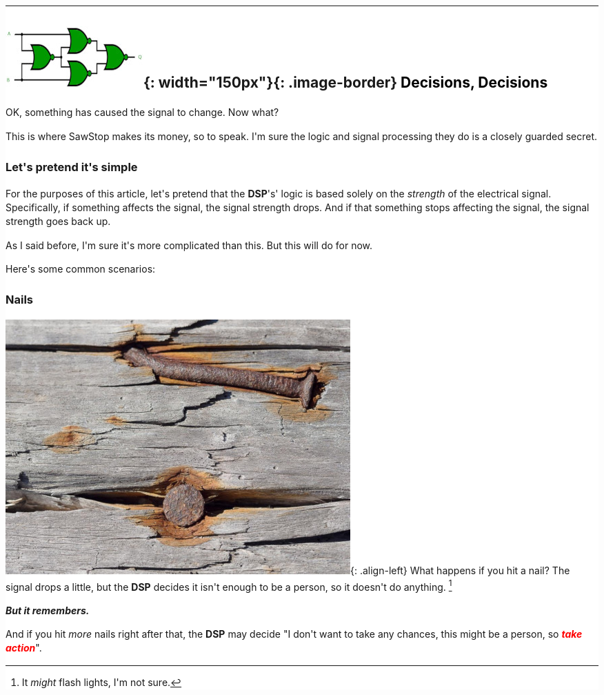 <hr class="hr-thick">

<p></p>

## ![](/assets/images-posts/2019/07/2019-07-03.1.08.jpg){: width="150px"}{: .image-border} <span style="color:black">Decisions, Decisions</span>

OK, something has caused the signal to change. Now what?

This is where SawStop makes its money, so to speak. I'm sure the logic and signal processing they do is a closely guarded secret.

### Let's pretend it's simple

For the purposes of this article, let's pretend that the **DSP**'s' logic is based solely on the *strength* of the electrical signal. Specifically, if something affects the signal, the signal strength drops. And if that something stops affecting the signal, the signal strength goes back up.

As I said before, I'm sure it's more complicated than this. But this will do for now.

Here's some common scenarios:

### Nails

![](/assets/images-posts/2019/07/2019-07-03.1.09.jpg){: .align-left}
What happens if you hit a nail? The signal drops a little, but the **DSP** decides it isn't enough to be a person, so it doesn't do anything. [^5]

***But it remembers.***

And if you hit *more* nails right after that, the **DSP** may decide "I don't want to take any chances, this might be a person, so <span style="color:red">***take action***</span>".


[^1]: At least I don't think I am. But if I am, it's only because I got lucky, not because someone told me something they shouldn't.
[^2]: Source: a SawStop employee.
[^3]: It's probably more than just the signal strength that changes - I'm sure it's more complicated than that. But just go with it for now.
[^4]: I think. 😛
[^5]: It *might* flash lights, I'm not sure.
[^6]: Actually, it uses harsher words than that, but this is a family blog.
[^7]: The proximity effect probably applies to other conductors as well, of course. And I don't know the minimum distance.
[^8]: It might be a different *type* of electricity, I'm not sure, but the concept is similar.
[^9]: As it turned out, I should have investigated this further, as you'll see...